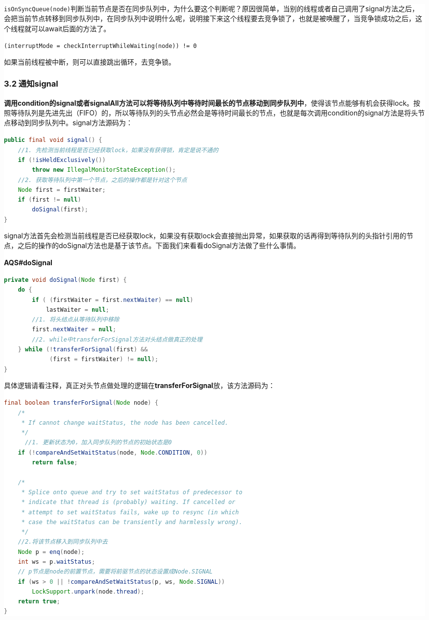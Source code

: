 `isOnSyncQueue(node)`判断当前节点是否在同步队列中，为什么要这个判断呢？原因很简单，当别的线程或者自己调用了signal方法之后，会把当前节点转移到同步队列中，在同步队列中说明什么呢，说明接下来这个线程要去竞争锁了，也就是被唤醒了，当竞争锁成功之后，这个线程就可以await后面的方法了。

`(interruptMode = checkInterruptWhileWaiting(node)) != 0`

如果当前线程被中断，则可以直接跳出循环，去竞争锁。

### 3.2 通知signal

**调用condition的signal或者signalAll方法可以将等待队列中等待时间最长的节点移动到同步队列中**，使得该节点能够有机会获得lock。按照等待队列是先进先出（FIFO）的，所以等待队列的头节点必然会是等待时间最长的节点，也就是每次调用condition的signal方法是将头节点移动到同步队列中。signal方法源码为：

```java
public final void signal() {
    //1. 先检测当前线程是否已经获取lock，如果没有获得锁，肯定是说不通的
    if (!isHeldExclusively())
        throw new IllegalMonitorStateException();
    //2. 获取等待队列中第一个节点，之后的操作都是针对这个节点
	Node first = firstWaiter;
    if (first != null)
        doSignal(first);
}
```

signal方法首先会检测当前线程是否已经获取lock，如果没有获取lock会直接抛出异常，如果获取的话再得到等待队列的头指针引用的节点，之后的操作的doSignal方法也是基于该节点。下面我们来看看doSignal方法做了些什么事情。

**AQS#doSignal**

```java
private void doSignal(Node first) {
    do {
        if ( (firstWaiter = first.nextWaiter) == null)
            lastWaiter = null;
		//1. 将头结点从等待队列中移除
        first.nextWaiter = null;
		//2. while中transferForSignal方法对头结点做真正的处理
    } while (!transferForSignal(first) &&
             (first = firstWaiter) != null);
}
```

具体逻辑请看注释，真正对头节点做处理的逻辑在**transferForSignal**放，该方法源码为：

```java
final boolean transferForSignal(Node node) {
    /*
     * If cannot change waitStatus, the node has been cancelled.
     */
	  //1. 更新状态为0，加入同步队列的节点的初始状态是0
    if (!compareAndSetWaitStatus(node, Node.CONDITION, 0))
        return false;

    /*
     * Splice onto queue and try to set waitStatus of predecessor to
     * indicate that thread is (probably) waiting. If cancelled or
     * attempt to set waitStatus fails, wake up to resync (in which
     * case the waitStatus can be transiently and harmlessly wrong).
     */
	//2.将该节点移入到同步队列中去
    Node p = enq(node);
    int ws = p.waitStatus;
  	// p节点是node的前置节点，需要将前驱节点的状态设置成Node.SIGNAL
    if (ws > 0 || !compareAndSetWaitStatus(p, ws, Node.SIGNAL))
        LockSupport.unpark(node.thread);
    return true;
}
```
